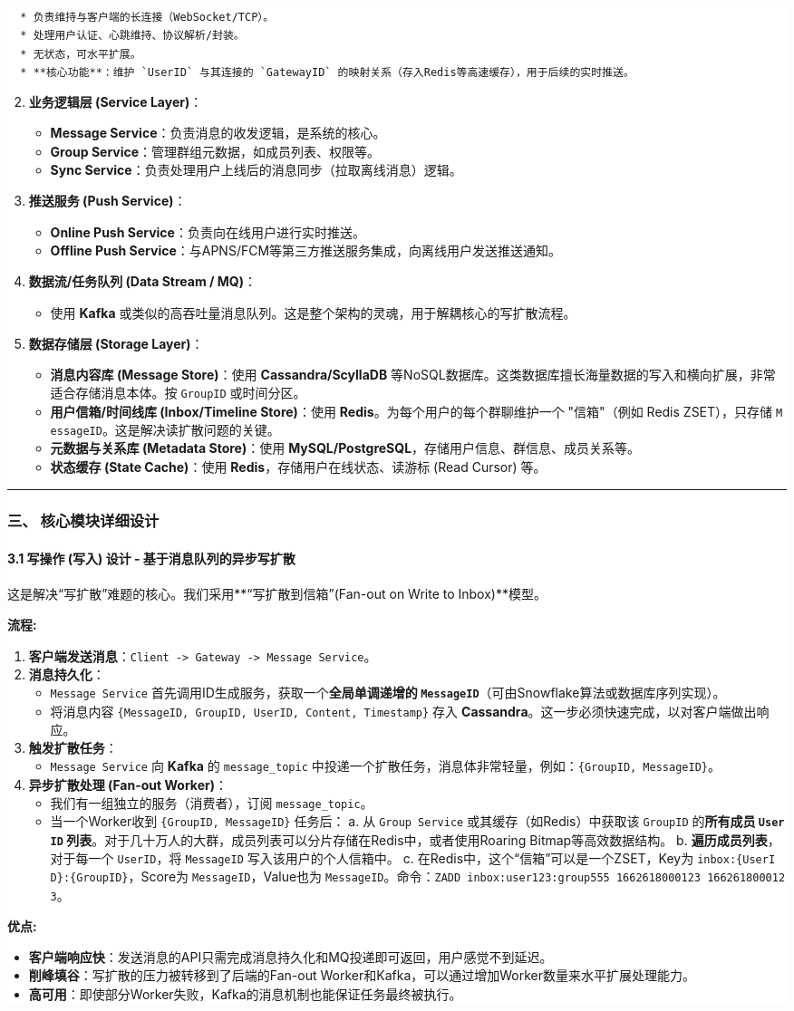       * 负责维持与客户端的长连接（WebSocket/TCP）。
      * 处理用户认证、心跳维持、协议解析/封装。
      * 无状态，可水平扩展。
      * **核心功能**：维护 `UserID` 与其连接的 `GatewayID` 的映射关系（存入Redis等高速缓存），用于后续的实时推送。

2.  **业务逻辑层 (Service Layer)**：

      * **Message Service**：负责消息的收发逻辑，是系统的核心。
      * **Group Service**：管理群组元数据，如成员列表、权限等。
      * **Sync Service**：负责处理用户上线后的消息同步（拉取离线消息）逻辑。

3.  **推送服务 (Push Service)**：

      * **Online Push Service**：负责向在线用户进行实时推送。
      * **Offline Push Service**：与APNS/FCM等第三方推送服务集成，向离线用户发送推送通知。

4.  **数据流/任务队列 (Data Stream / MQ)**：

      * 使用 **Kafka** 或类似的高吞吐量消息队列。这是整个架构的灵魂，用于解耦核心的写扩散流程。

5.  **数据存储层 (Storage Layer)**：

      * **消息内容库 (Message Store)**：使用 **Cassandra/ScyllaDB** 等NoSQL数据库。这类数据库擅长海量数据的写入和横向扩展，非常适合存储消息本体。按 `GroupID` 或时间分区。
      * **用户信箱/时间线库 (Inbox/Timeline Store)**：使用 **Redis**。为每个用户的每个群聊维护一个 "信箱"（例如 Redis ZSET），只存储 `MessageID`。这是解决读扩散问题的关键。
      * **元数据与关系库 (Metadata Store)**：使用 **MySQL/PostgreSQL**，存储用户信息、群信息、成员关系等。
      * **状态缓存 (State Cache)**：使用 **Redis**，存储用户在线状态、读游标 (Read Cursor) 等。

-----

### 三、 核心模块详细设计

#### 3.1 写操作 (写入) 设计 - 基于消息队列的异步写扩散

这是解决“写扩散”难题的核心。我们采用\*\*“写扩散到信箱”(Fan-out on Write to Inbox)\*\*模型。

**流程:**

1.  **客户端发送消息**：`Client -> Gateway -> Message Service`。
2.  **消息持久化**：
      * `Message Service` 首先调用ID生成服务，获取一个**全局单调递增的 `MessageID`**（可由Snowflake算法或数据库序列实现）。
      * 将消息内容 `{MessageID, GroupID, UserID, Content, Timestamp}` 存入 **Cassandra**。这一步必须快速完成，以对客户端做出响应。
3.  **触发扩散任务**：
      * `Message Service` 向 **Kafka** 的 `message_topic` 中投递一个扩散任务，消息体非常轻量，例如：`{GroupID, MessageID}`。
4.  **异步扩散处理 (Fan-out Worker)**：
      * 我们有一组独立的服务（消费者），订阅 `message_topic`。
      * 当一个Worker收到 `{GroupID, MessageID}` 任务后：
        a. 从 `Group Service` 或其缓存（如Redis）中获取该 `GroupID` 的**所有成员 `UserID` 列表**。对于几十万人的大群，成员列表可以分片存储在Redis中，或者使用Roaring Bitmap等高效数据结构。
        b. **遍历成员列表**，对于每一个 `UserID`，将 `MessageID` 写入该用户的个人信箱中。
        c. 在Redis中，这个“信箱”可以是一个ZSET，Key为 `inbox:{UserID}:{GroupID}`，Score为 `MessageID`，Value也为 `MessageID`。命令：`ZADD inbox:user123:group555 1662618000123 1662618000123`。

**优点:**

  * **客户端响应快**：发送消息的API只需完成消息持久化和MQ投递即可返回，用户感觉不到延迟。
  * **削峰填谷**：写扩散的压力被转移到了后端的Fan-out Worker和Kafka，可以通过增加Worker数量来水平扩展处理能力。
  * **高可用**：即使部分Worker失败，Kafka的消息机制也能保证任务最终被执行。
